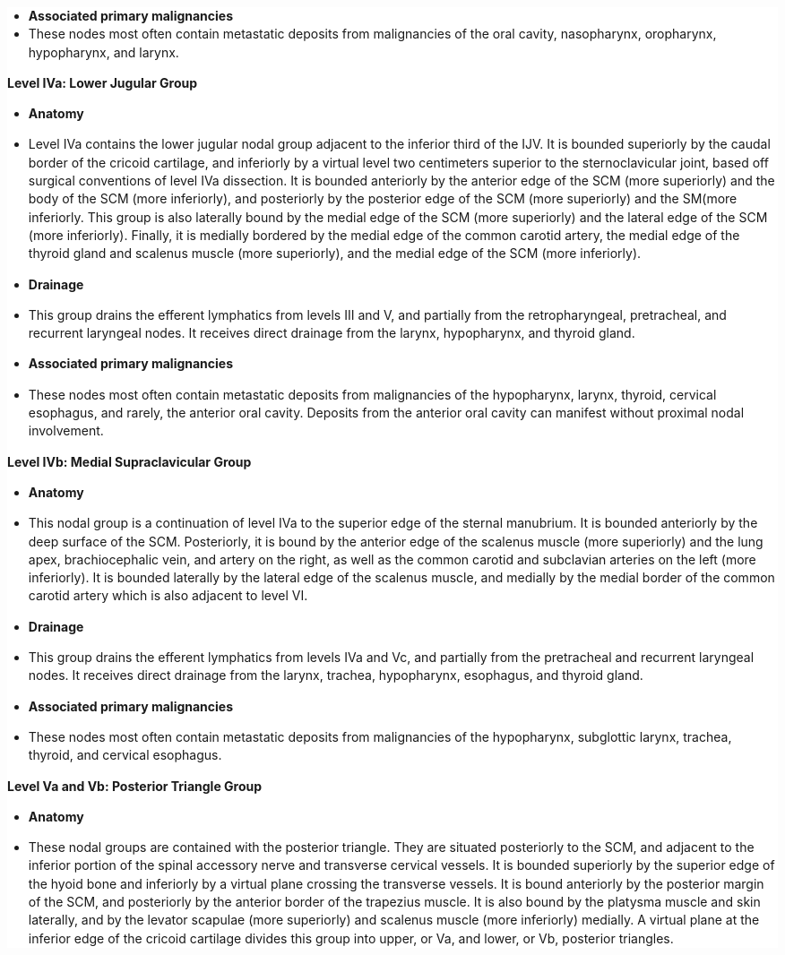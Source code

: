 - **Associated primary malignancies**
- These nodes most often contain metastatic deposits from malignancies of the oral cavity, nasopharynx, oropharynx, hypopharynx, and larynx.

**Level IVa: Lower Jugular Group**

- **Anatomy**

- Level IVa contains the lower jugular nodal group adjacent to the inferior third of the IJV. It is bounded superiorly by the caudal border of the cricoid cartilage, and inferiorly by a virtual level two centimeters superior to the sternoclavicular joint, based off surgical conventions of level IVa dissection. It is bounded anteriorly by the anterior edge of the SCM (more superiorly) and the body of the SCM (more inferiorly), and posteriorly by the posterior edge of the SCM (more superiorly) and the SM(more inferiorly. This group is also laterally bound by the medial edge of the SCM (more superiorly) and the lateral edge of the SCM (more inferiorly). Finally, it is medially bordered by the medial edge of the common carotid artery, the medial edge of the thyroid gland and scalenus muscle (more superiorly), and the medial edge of the SCM (more inferiorly).

- **Drainage**

- This group drains the efferent lymphatics from levels III and V, and partially from the retropharyngeal, pretracheal, and recurrent laryngeal nodes. It receives direct drainage from the larynx, hypopharynx, and thyroid gland.

- **Associated primary malignancies**
- These nodes most often contain metastatic deposits from malignancies of the hypopharynx, larynx, thyroid, cervical esophagus, and rarely, the anterior oral cavity. Deposits from the anterior oral cavity can manifest without proximal nodal involvement.

**Level IVb: Medial Supraclavicular Group**

- **Anatomy**

- This nodal group is a continuation of level IVa to the superior edge of the sternal manubrium. It is bounded anteriorly by the deep surface of the SCM. Posteriorly, it is bound by the anterior edge of the scalenus muscle (more superiorly) and the lung apex, brachiocephalic vein, and artery on the right, as well as the common carotid and subclavian arteries on the left (more inferiorly). It is bounded laterally by the lateral edge of the scalenus muscle, and medially by the medial border of the common carotid artery which is also adjacent to level VI.

- **Drainage**

- This group drains the efferent lymphatics from levels IVa and Vc, and partially from the pretracheal and recurrent laryngeal nodes. It receives direct drainage from the larynx, trachea, hypopharynx, esophagus, and thyroid gland.

- **Associated primary malignancies**
- These nodes most often contain metastatic deposits from malignancies of the hypopharynx, subglottic larynx, trachea, thyroid, and cervical esophagus.

**Level Va and Vb: Posterior Triangle Group**

- **Anatomy**

- These nodal groups are contained with the posterior triangle. They are situated posteriorly to the SCM, and adjacent to the inferior portion of the spinal accessory nerve and transverse cervical vessels. It is bounded superiorly by the superior edge of the hyoid bone and inferiorly by a virtual plane crossing the transverse vessels. It is bound anteriorly by the posterior margin of the SCM, and posteriorly by the anterior border of the trapezius muscle. It is also bound by the platysma muscle and skin laterally, and by the levator scapulae (more superiorly) and scalenus muscle (more inferiorly) medially. A virtual plane at the inferior edge of the cricoid cartilage divides this group into upper, or Va, and lower, or Vb, posterior triangles.
